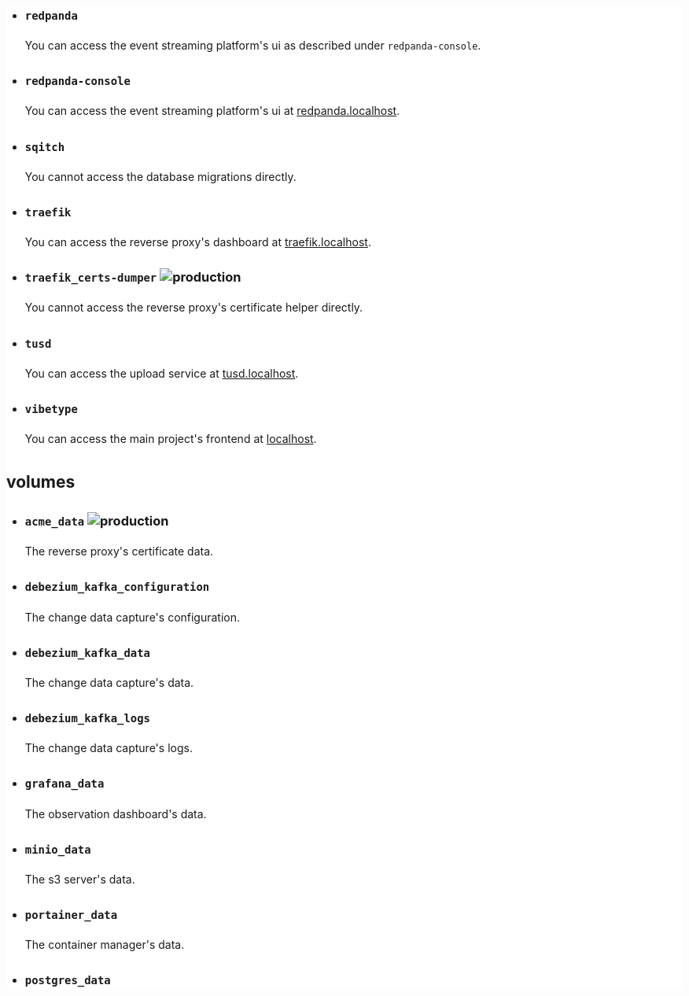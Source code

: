 - ### `redpanda`
    
    You can access the event streaming platform's ui as described under `redpanda-console`.
    
 - ### `redpanda-console`
    
    You can access the event streaming platform's ui at [redpanda.localhost](https://redpanda.localhost/).
    
 - ### `sqitch`
    
    You cannot access the database migrations directly.
    
 - ### `traefik`
    
    You can access the reverse proxy's dashboard at [traefik.localhost](https://traefik.localhost/).
    
 - ### `traefik_certs-dumper` ![production](https://img.shields.io/badge/-production-informational.svg?style=flat-square)
    
    You cannot access the reverse proxy's certificate helper directly.
    
 - ### `tusd`
    
    You can access the upload service at [tusd.localhost](https://tusd.localhost/).
    
 - ### `vibetype`
    
    You can access the main project's frontend at [localhost](https://localhost/).
    

## volumes


 - ### `acme_data` ![production](https://img.shields.io/badge/-production-informational.svg?style=flat-square)
    
    The reverse proxy's certificate data.
    
 - ### `debezium_kafka_configuration`
    
    The change data capture's configuration.
    
 - ### `debezium_kafka_data`
    
    The change data capture's data.
    
 - ### `debezium_kafka_logs`
    
    The change data capture's logs.
    
 - ### `grafana_data`
    
    The observation dashboard's data.
    
 - ### `minio_data`
    
    The s3 server's data.
    
 - ### `portainer_data`
    
    The container manager's data.
    
 - ### `postgres_data`
    